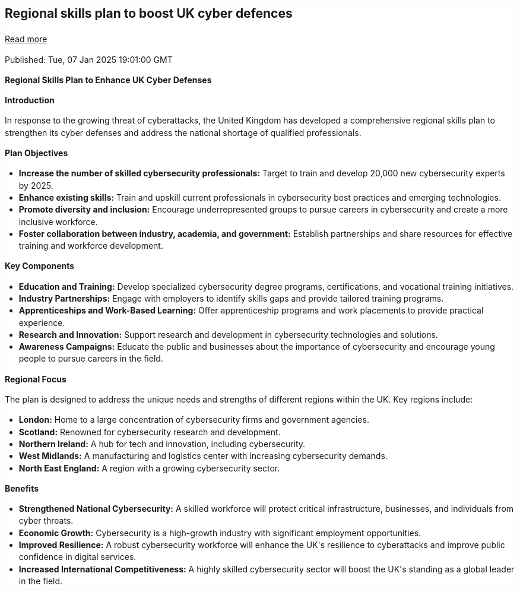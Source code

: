 ## Regional skills plan to boost UK cyber defences
[Read more](https://www.computerweekly.com/news/366617748/Regional-skills-plan-to-boost-UK-cyber-defences)

Published: Tue, 07 Jan 2025 19:01:00 GMT

**Regional Skills Plan to Enhance UK Cyber Defenses**

**Introduction**

In response to the growing threat of cyberattacks, the United Kingdom has developed a comprehensive regional skills plan to strengthen its cyber defenses and address the national shortage of qualified professionals.

**Plan Objectives**

* **Increase the number of skilled cybersecurity professionals:** Target to train and develop 20,000 new cybersecurity experts by 2025.
* **Enhance existing skills:** Train and upskill current professionals in cybersecurity best practices and emerging technologies.
* **Promote diversity and inclusion:** Encourage underrepresented groups to pursue careers in cybersecurity and create a more inclusive workforce.
* **Foster collaboration between industry, academia, and government:** Establish partnerships and share resources for effective training and workforce development.

**Key Components**

* **Education and Training:** Develop specialized cybersecurity degree programs, certifications, and vocational training initiatives.
* **Industry Partnerships:** Engage with employers to identify skills gaps and provide tailored training programs.
* **Apprenticeships and Work-Based Learning:** Offer apprenticeship programs and work placements to provide practical experience.
* **Research and Innovation:** Support research and development in cybersecurity technologies and solutions.
* **Awareness Campaigns:** Educate the public and businesses about the importance of cybersecurity and encourage young people to pursue careers in the field.

**Regional Focus**

The plan is designed to address the unique needs and strengths of different regions within the UK. Key regions include:

* **London:** Home to a large concentration of cybersecurity firms and government agencies.
* **Scotland:** Renowned for cybersecurity research and development.
* **Northern Ireland:** A hub for tech and innovation, including cybersecurity.
* **West Midlands:** A manufacturing and logistics center with increasing cybersecurity demands.
* **North East England:** A region with a growing cybersecurity sector.

**Benefits**

* **Strengthened National Cybersecurity:** A skilled workforce will protect critical infrastructure, businesses, and individuals from cyber threats.
* **Economic Growth:** Cybersecurity is a high-growth industry with significant employment opportunities.
* **Improved Resilience:** A robust cybersecurity workforce will enhance the UK's resilience to cyberattacks and improve public confidence in digital services.
* **Increased International Competitiveness:** A highly skilled cybersecurity sector will boost the UK's standing as a global leader in the field.
